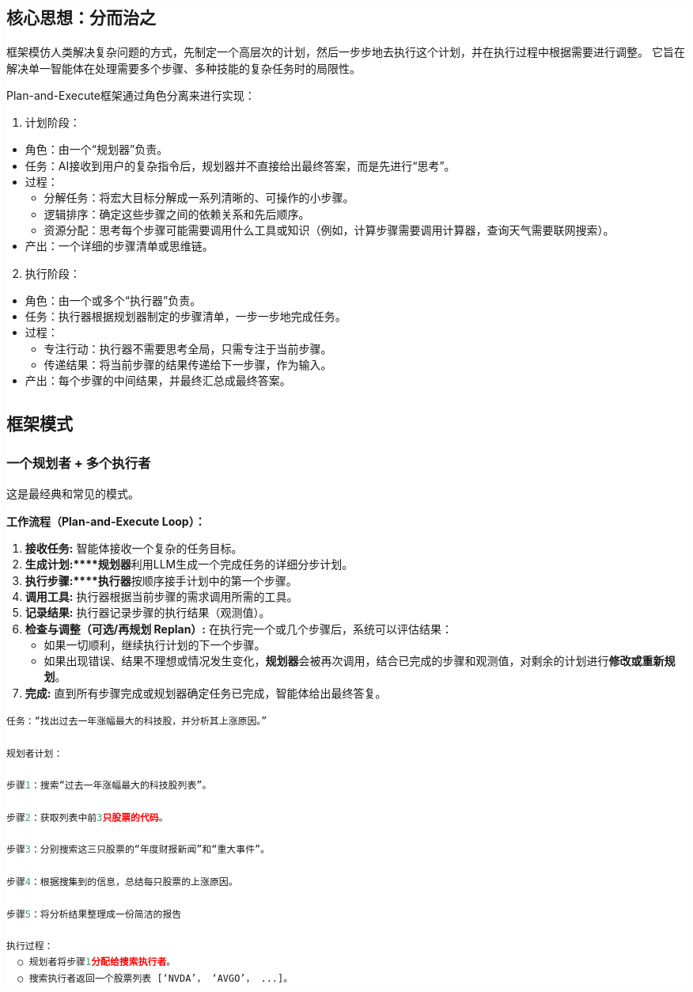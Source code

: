 ## 核心思想：分而治之


框架模仿人类解决复杂问题的方式，先制定一个高层次的计划，然后一步步地去执行这个计划，并在执行过程中根据需要进行调整。 它旨在解决单一智能体在处理需要多个步骤、多种技能的复杂任务时的局限性。



Plan-and-Execute框架通过角色分离来进行实现：

1. 计划阶段：

+ 角色：由一个“规划器”负责。
+ 任务：AI接收到用户的复杂指令后，规划器并不直接给出最终答案，而是先进行“思考”。
+ 过程：
    - 分解任务：将宏大目标分解成一系列清晰的、可操作的小步骤。
    - 逻辑排序：确定这些步骤之间的依赖关系和先后顺序。
    - 资源分配：思考每个步骤可能需要调用什么工具或知识（例如，计算步骤需要调用计算器，查询天气需要联网搜索）。
+ 产出：一个详细的步骤清单或思维链。

2. 执行阶段：

+ 角色：由一个或多个“执行器”负责。
+ 任务：执行器根据规划器制定的步骤清单，一步一步地完成任务。
+ 过程：
    - 专注行动：执行器不需要思考全局，只需专注于当前步骤。
    - 传递结果：将当前步骤的结果传递给下一步骤，作为输入。
+ 产出：每个步骤的中间结果，并最终汇总成最终答案。





## 框架模式
### 一个规划者 + 多个执行者
这是最经典和常见的模式。



**工作流程（Plan-and-Execute Loop）：**

1. **接收任务:** 智能体接收一个复杂的任务目标。
2. **生成计划:****规划器**利用LLM生成一个完成任务的详细分步计划。
3. **执行步骤:****执行器**按顺序接手计划中的第一个步骤。
4. **调用工具:** 执行器根据当前步骤的需求调用所需的工具。
5. **记录结果:** 执行器记录步骤的执行结果（观测值）。
6. **检查与调整（可选/再规划 Replan）:** 在执行完一个或几个步骤后，系统可以评估结果：
    - 如果一切顺利，继续执行计划的下一个步骤。
    - 如果出现错误、结果不理想或情况发生变化，**规划器**会被再次调用，结合已完成的步骤和观测值，对剩余的计划进行**修改或重新规划**。
7. **完成:** 直到所有步骤完成或规划器确定任务已完成，智能体给出最终答复。



```python
任务：“找出过去一年涨幅最大的科技股，并分析其上涨原因。”

规划者计划：

步骤1：搜索“过去一年涨幅最大的科技股列表”。

步骤2：获取列表中前3只股票的代码。

步骤3：分别搜索这三只股票的“年度财报新闻”和“重大事件”。

步骤4：根据搜集到的信息，总结每只股票的上涨原因。

步骤5：将分析结果整理成一份简洁的报告

执行过程：
  ○ 规划者将步骤1分配给搜索执行者。
  ○ 搜索执行者返回一个股票列表 [‘NVDA’， ‘AVGO’， ...]。
```